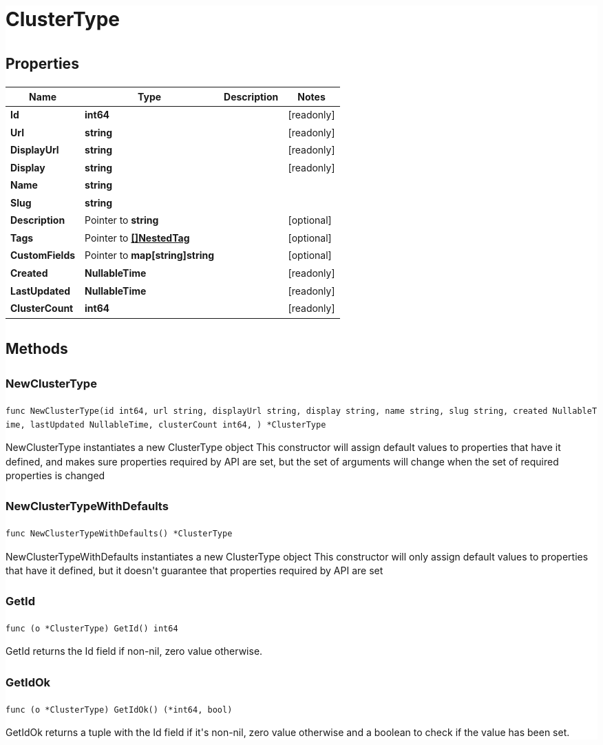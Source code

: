 # ClusterType

## Properties

Name | Type | Description | Notes
------------ | ------------- | ------------- | -------------
**Id** | **int64** |  | [readonly] 
**Url** | **string** |  | [readonly] 
**DisplayUrl** | **string** |  | [readonly] 
**Display** | **string** |  | [readonly] 
**Name** | **string** |  | 
**Slug** | **string** |  | 
**Description** | Pointer to **string** |  | [optional] 
**Tags** | Pointer to [**[]NestedTag**](NestedTag.md) |  | [optional] 
**CustomFields** | Pointer to **map[string]string** |  | [optional] 
**Created** | **NullableTime** |  | [readonly] 
**LastUpdated** | **NullableTime** |  | [readonly] 
**ClusterCount** | **int64** |  | [readonly] 

## Methods

### NewClusterType

`func NewClusterType(id int64, url string, displayUrl string, display string, name string, slug string, created NullableTime, lastUpdated NullableTime, clusterCount int64, ) *ClusterType`

NewClusterType instantiates a new ClusterType object
This constructor will assign default values to properties that have it defined,
and makes sure properties required by API are set, but the set of arguments
will change when the set of required properties is changed

### NewClusterTypeWithDefaults

`func NewClusterTypeWithDefaults() *ClusterType`

NewClusterTypeWithDefaults instantiates a new ClusterType object
This constructor will only assign default values to properties that have it defined,
but it doesn't guarantee that properties required by API are set

### GetId

`func (o *ClusterType) GetId() int64`

GetId returns the Id field if non-nil, zero value otherwise.

### GetIdOk

`func (o *ClusterType) GetIdOk() (*int64, bool)`

GetIdOk returns a tuple with the Id field if it's non-nil, zero value otherwise
and a boolean to check if the value has been set.

